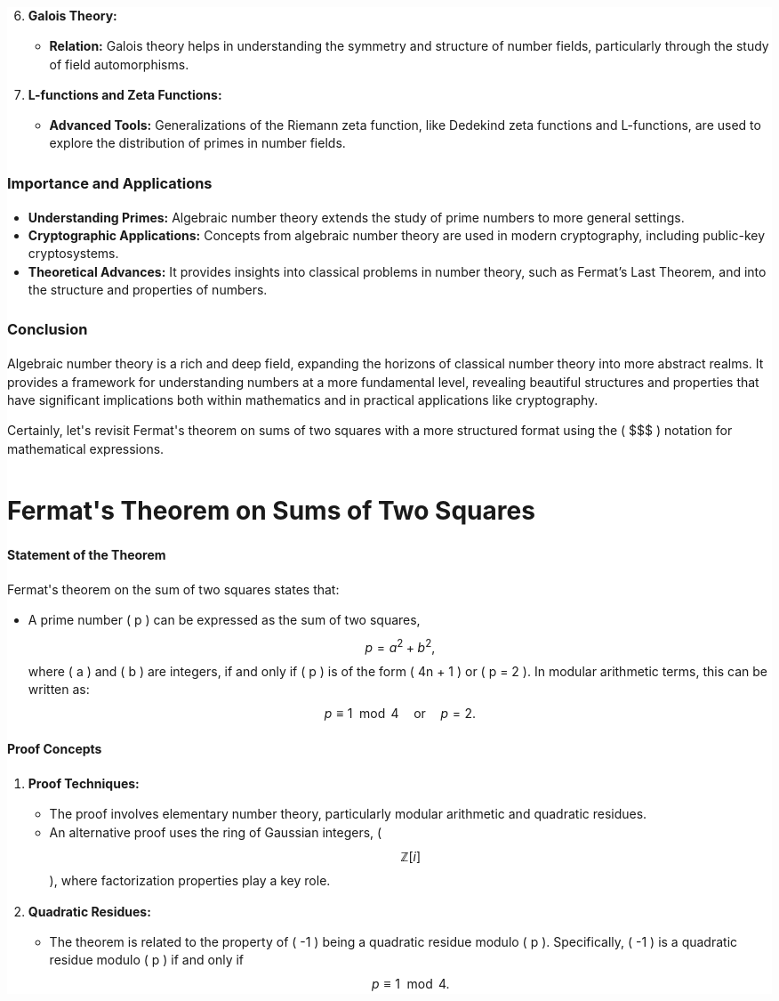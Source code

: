 6. **Galois Theory:**
   - **Relation:** Galois theory helps in understanding the symmetry and structure of number fields, particularly through the study of field automorphisms.

7. **L-functions and Zeta Functions:**
   - **Advanced Tools:** Generalizations of the Riemann zeta function, like Dedekind zeta functions and L-functions, are used to explore the distribution of primes in number fields.

### Importance and Applications

- **Understanding Primes:** Algebraic number theory extends the study of prime numbers to more general settings.
- **Cryptographic Applications:** Concepts from algebraic number theory are used in modern cryptography, including public-key cryptosystems.
- **Theoretical Advances:** It provides insights into classical problems in number theory, such as Fermat’s Last Theorem, and into the structure and properties of numbers.

### Conclusion

Algebraic number theory is a rich and deep field, expanding the horizons of classical number theory into more abstract realms. It provides a framework for understanding numbers at a more fundamental level, revealing beautiful structures and properties that have significant implications both within mathematics and in practical applications like cryptography.


Certainly, let's revisit Fermat's theorem on sums of two squares with a more structured format using the \( \$$\$ \) notation for mathematical expressions.


# Fermat's Theorem on Sums of Two Squares

#### Statement of the Theorem

Fermat's theorem on the sum of two squares states that:

- A prime number \( p \) can be expressed as the sum of two squares, 
  $$
  p = a^2 + b^2,
  $$
  where \( a \) and \( b \) are integers, if and only if \( p \) is of the form \( 4n + 1 \) or \( p = 2 \). In modular arithmetic terms, this can be written as:
  $$
  p \equiv 1 \mod 4 \quad \text{or} \quad p = 2.
  $$

#### Proof Concepts

1. **Proof Techniques:**
   - The proof involves elementary number theory, particularly modular arithmetic and quadratic residues.
   - An alternative proof uses the ring of Gaussian integers, \( $$ \mathbb{Z}[i] $$\), where factorization properties play a key role.

2. **Quadratic Residues:**
   - The theorem is related to the property of \( -1 \) being a quadratic residue modulo \( p \). Specifically, \( -1 \) is a quadratic residue modulo \( p \) if and only if 
     $$
     p \equiv 1 \mod 4.
     $$
